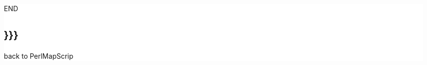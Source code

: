                                                                                                                                                                                                                                                                                                                                                                                                                                                                                                                            
END                                                                                                                                                                                                                                                                                                                                                                                                                                                                                                                        
                                                                                                                                                                                                                                                                                                                                                                                                                                                                                                                           
}}}                                                                                                                                                                                                                                                                                                                                                                                                                                                                                                                        
----                                                                                                                                                                                                                                                                                                                                                                                                                                                                                                                       
back to PerlMapScrip
